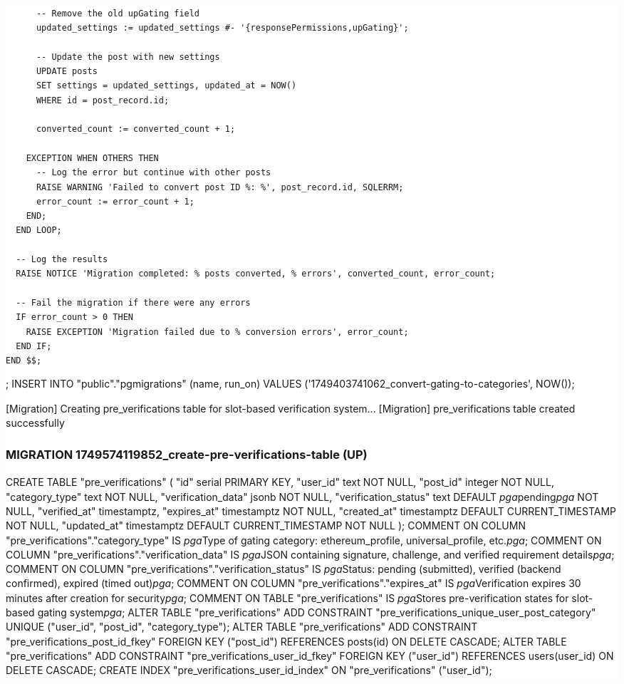           -- Remove the old upGating field
          updated_settings := updated_settings #- '{responsePermissions,upGating}';
          
          -- Update the post with new settings
          UPDATE posts 
          SET settings = updated_settings, updated_at = NOW()
          WHERE id = post_record.id;
          
          converted_count := converted_count + 1;
          
        EXCEPTION WHEN OTHERS THEN
          -- Log the error but continue with other posts
          RAISE WARNING 'Failed to convert post ID %: %', post_record.id, SQLERRM;
          error_count := error_count + 1;
        END;
      END LOOP;
      
      -- Log the results
      RAISE NOTICE 'Migration completed: % posts converted, % errors', converted_count, error_count;
      
      -- Fail the migration if there were any errors
      IF error_count > 0 THEN
        RAISE EXCEPTION 'Migration failed due to % conversion errors', error_count;
      END IF;
    END $$;
  ;
INSERT INTO "public"."pgmigrations" (name, run_on) VALUES ('1749403741062_convert-gating-to-categories', NOW());


[Migration] Creating pre_verifications table for slot-based verification system...
[Migration] pre_verifications table created successfully
### MIGRATION 1749574119852_create-pre-verifications-table (UP) ###
CREATE TABLE "pre_verifications" (
  "id" serial PRIMARY KEY,
  "user_id" text NOT NULL,
  "post_id" integer NOT NULL,
  "category_type" text NOT NULL,
  "verification_data" jsonb NOT NULL,
  "verification_status" text DEFAULT $pga$pending$pga$ NOT NULL,
  "verified_at" timestamptz,
  "expires_at" timestamptz NOT NULL,
  "created_at" timestamptz DEFAULT CURRENT_TIMESTAMP NOT NULL,
  "updated_at" timestamptz DEFAULT CURRENT_TIMESTAMP NOT NULL
);
COMMENT ON COLUMN "pre_verifications"."category_type" IS $pga$Type of gating category: ethereum_profile, universal_profile, etc.$pga$;
COMMENT ON COLUMN "pre_verifications"."verification_data" IS $pga$JSON containing signature, challenge, and verified requirement details$pga$;
COMMENT ON COLUMN "pre_verifications"."verification_status" IS $pga$Status: pending (submitted), verified (backend confirmed), expired (timed out)$pga$;
COMMENT ON COLUMN "pre_verifications"."expires_at" IS $pga$Verification expires 30 minutes after creation for security$pga$;
COMMENT ON TABLE "pre_verifications" IS $pga$Stores pre-verification states for slot-based gating system$pga$;
ALTER TABLE "pre_verifications"
  ADD CONSTRAINT "pre_verifications_unique_user_post_category" UNIQUE ("user_id", "post_id", "category_type");
ALTER TABLE "pre_verifications"
  ADD CONSTRAINT "pre_verifications_post_id_fkey" FOREIGN KEY ("post_id") REFERENCES posts(id) ON DELETE CASCADE;
ALTER TABLE "pre_verifications"
  ADD CONSTRAINT "pre_verifications_user_id_fkey" FOREIGN KEY ("user_id") REFERENCES users(user_id) ON DELETE CASCADE;
CREATE INDEX "pre_verifications_user_id_index" ON "pre_verifications" ("user_id");